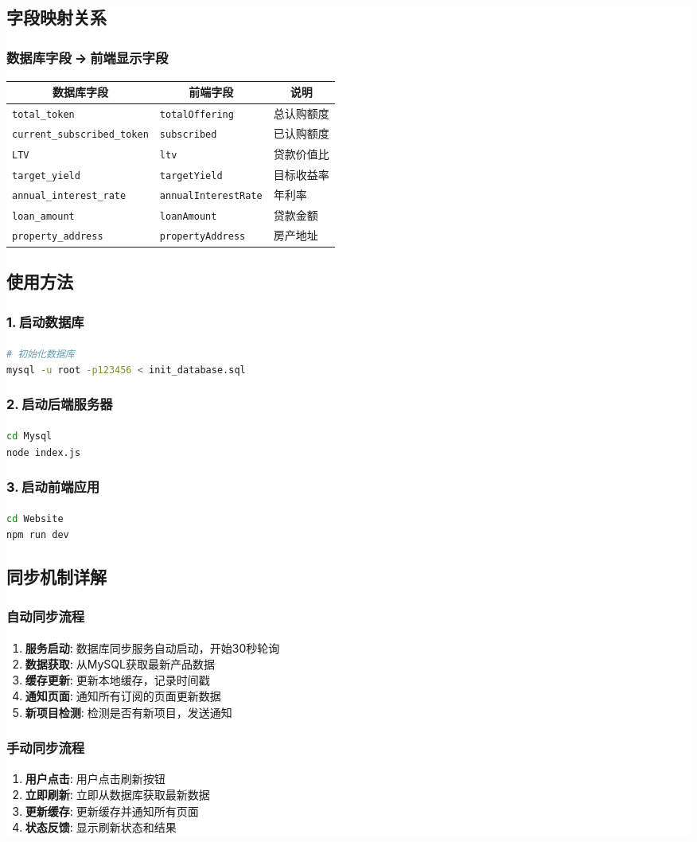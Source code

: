 ## 字段映射关系

### 数据库字段 → 前端显示字段
| 数据库字段 | 前端字段 | 说明 |
|------------|----------|------|
| `total_token` | `totalOffering` | 总认购额度 |
| `current_subscribed_token` | `subscribed` | 已认购额度 |
| `LTV` | `ltv` | 贷款价值比 |
| `target_yield` | `targetYield` | 目标收益率 |
| `annual_interest_rate` | `annualInterestRate` | 年利率 |
| `loan_amount` | `loanAmount` | 贷款金额 |
| `property_address` | `propertyAddress` | 房产地址 |

## 使用方法

### 1. 启动数据库
```bash
# 初始化数据库
mysql -u root -p123456 < init_database.sql
```

### 2. 启动后端服务器
```bash
cd Mysql
node index.js
```

### 3. 启动前端应用
```bash
cd Website
npm run dev
```

## 同步机制详解

### 自动同步流程
1. **服务启动**: 数据库同步服务自动启动，开始30秒轮询
2. **数据获取**: 从MySQL获取最新产品数据
3. **缓存更新**: 更新本地缓存，记录时间戳
4. **通知页面**: 通知所有订阅的页面更新数据
5. **新项目检测**: 检测是否有新项目，发送通知

### 手动同步流程
1. **用户点击**: 用户点击刷新按钮
2. **立即刷新**: 立即从数据库获取最新数据
3. **更新缓存**: 更新缓存并通知所有页面
4. **状态反馈**: 显示刷新状态和结果
